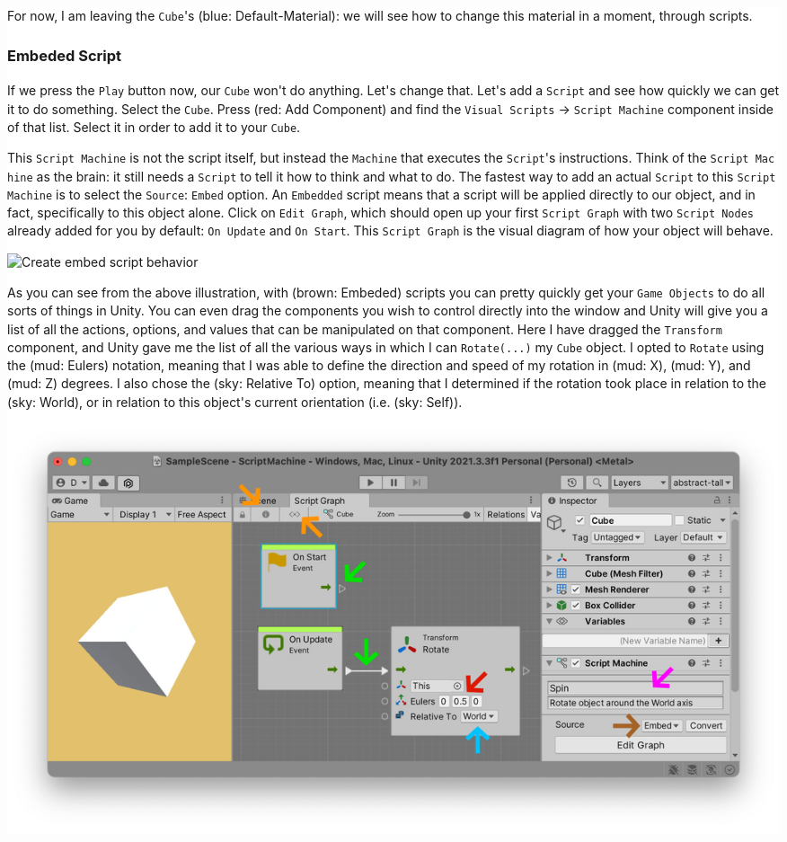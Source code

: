 For now, I am leaving the `Cube`'s (blue: Default-Material): we will see how to change this material in a moment, through scripts.

### Embeded Script
If we press the `Play` button now, our `Cube` won't do anything. Let's change that. Let's add a `Script` and see how quickly we can get it to do something. Select the `Cube`. Press (red: Add Component) and find the `Visual Scripts` → `Script Machine` component inside of that list. Select it in order to add it to your `Cube`.

This `Script Machine` is not the script itself, but instead the `Machine` that executes the `Script`'s instructions. Think of the `Script Machine` as the brain: it still needs a `Script` to tell it how to think and what to do. The fastest way to add an actual `Script` to this `Script Machine` is to select the `Source`: `Embed` option. An `Embedded` script means that a script will be applied directly to our object, and in fact, specifically to this object alone. Click on `Edit Graph`, which should open up your first `Script Graph` with two `Script Nodes` already added for you by default: `On Update` and `On Start`. This `Script Graph` is the visual diagram of how your object will behave.

![Create embed script behavior](add-visualscript-spin.gif)

As you can see from the above illustration, with (brown: Embeded) scripts you can pretty quickly get your `Game Objects` to do all sorts of things in Unity. You can even drag the components you wish to control directly into the window and Unity will give you a list of all the actions, options, and values that can be manipulated on that component. Here I have dragged the `Transform` component, and Unity gave me the list of all the various ways in which I can `Rotate(...)` my `Cube` object. I opted to `Rotate` using the (mud: Eulers) notation, meaning that I was able to define the direction and speed of my rotation in (mud: X), (mud: Y), and (mud: Z) degrees. I also chose the (sky: Relative To) option, meaning that I determined if the rotation took place in relation to the (sky: World), or in relation to this object's current orientation (i.e. (sky: Self)).

![Embed Script Graph properties](embed-script-graph.jpg)
